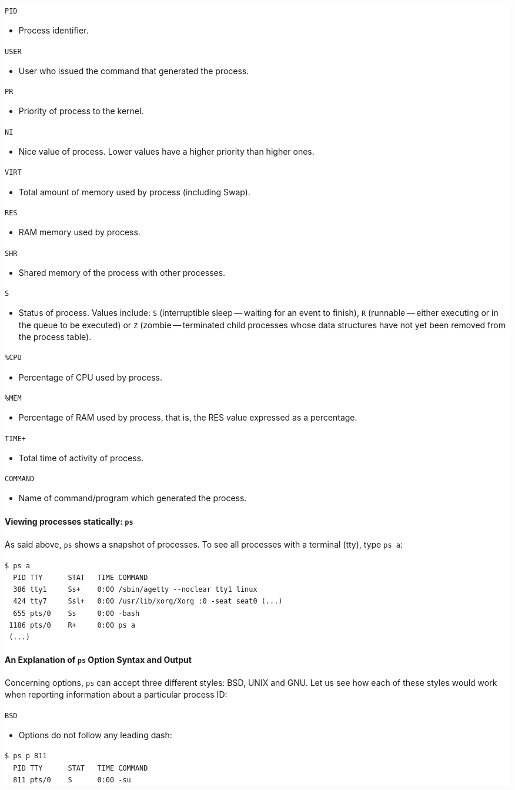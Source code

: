 `PID`
- Process identifier.

`USER`
- User who issued the command that generated the process.

`PR`
- Priority of process to the kernel.

`NI`
- Nice value of process. Lower values have a higher priority than higher ones.

`VIRT`
- Total amount of memory used by process (including Swap).

`RES`
- RAM memory used by process.

`SHR`
- Shared memory of the process with other processes.

`S`
- Status of process. Values include: `S` (interruptible sleep — waiting for an event to finish), `R` (runnable — either executing or in the queue to be executed) or `Z` (zombie — terminated child processes whose data structures have not yet been removed from the process table).

`%CPU`
- Percentage of CPU used by process.

`%MEM`
- Percentage of RAM used by process, that is, the RES value expressed as a percentage.

`TIME+`
- Total time of activity of process.

`COMMAND`
- Name of command/program which generated the process.

#### Viewing processes statically: `ps`
As said above, `ps` shows a snapshot of processes. To see all processes with a terminal (tty), type `ps a`:

```
$ ps a
  PID TTY      STAT   TIME COMMAND
  386 tty1     Ss+    0:00 /sbin/agetty --noclear tty1 linux
  424 tty7     Ssl+   0:00 /usr/lib/xorg/Xorg :0 -seat seat0 (...)
  655 pts/0    Ss     0:00 -bash
 1186 pts/0    R+     0:00 ps a
 (...)
```

#### An Explanation of `ps` Option Syntax and Output
Concerning options, `ps` can accept three different styles: BSD, UNIX and GNU. Let us see how each of these styles would work when reporting information about a particular process ID:

`BSD`
- Options do not follow any leading dash:
```
$ ps p 811
  PID TTY      STAT   TIME COMMAND
  811 pts/0    S      0:00 -su
```
